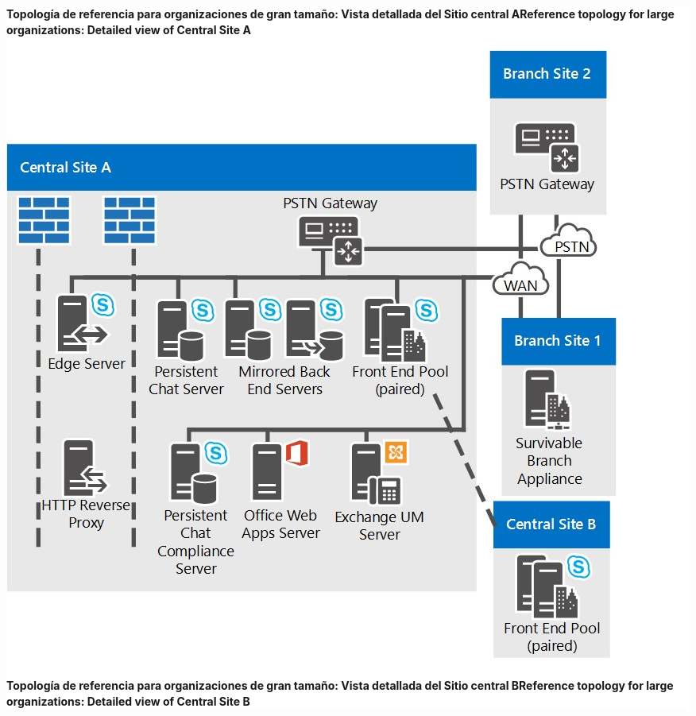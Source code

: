 <span data-ttu-id="bc0a4-198">**Topología de referencia para organizaciones de gran tamaño: Vista detallada del Sitio central A**</span><span class="sxs-lookup"><span data-stu-id="bc0a4-198">**Reference topology for large organizations: Detailed view of Central Site A**</span></span>

![Topología 3-2](../../media/LyncServer2013_Planning_ReferenceTopologies_Topology3-2.jpg)

<span data-ttu-id="bc0a4-200">**Topología de referencia para organizaciones de gran tamaño: Vista detallada del Sitio central B**</span><span class="sxs-lookup"><span data-stu-id="bc0a4-200">**Reference topology for large organizations: Detailed view of Central Site B**</span></span>
